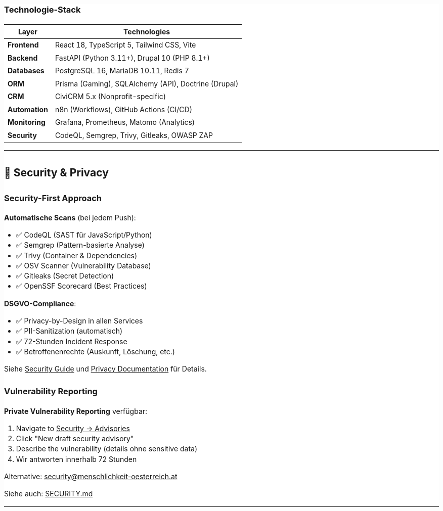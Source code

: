 ### Technologie-Stack

| Layer | Technologies |
|-------|-------------|
| **Frontend** | React 18, TypeScript 5, Tailwind CSS, Vite |
| **Backend** | FastAPI (Python 3.11+), Drupal 10 (PHP 8.1+) |
| **Databases** | PostgreSQL 16, MariaDB 10.11, Redis 7 |
| **ORM** | Prisma (Gaming), SQLAlchemy (API), Doctrine (Drupal) |
| **CRM** | CiviCRM 5.x (Nonprofit-specific) |
| **Automation** | n8n (Workflows), GitHub Actions (CI/CD) |
| **Monitoring** | Grafana, Prometheus, Matomo (Analytics) |
| **Security** | CodeQL, Semgrep, Trivy, Gitleaks, OWASP ZAP |

---

## 🔐 Security & Privacy

### Security-First Approach

**Automatische Scans** (bei jedem Push):
- ✅ CodeQL (SAST für JavaScript/Python)
- ✅ Semgrep (Pattern-basierte Analyse)
- ✅ Trivy (Container & Dependencies)
- ✅ OSV Scanner (Vulnerability Database)
- ✅ Gitleaks (Secret Detection)
- ✅ OpenSSF Scorecard (Best Practices)

**DSGVO-Compliance**:
- ✅ Privacy-by-Design in allen Services
- ✅ PII-Sanitization (automatisch)
- ✅ 72-Stunden Incident Response
- ✅ Betroffenenrechte (Auskunft, Löschung, etc.)

Siehe [Security Guide](Security) und [Privacy Documentation](Privacy) für Details.

### Vulnerability Reporting

**Private Vulnerability Reporting** verfügbar:
1. Navigate to [Security → Advisories](https://github.com/peschull/menschlichkeit-oesterreich-development/security/advisories)
2. Click "New draft security advisory"
3. Describe the vulnerability (details ohne sensitive data)
4. Wir antworten innerhalb 72 Stunden

Alternative: security@menschlichkeit-oesterreich.at

Siehe auch: [SECURITY.md](../SECURITY.md)

---